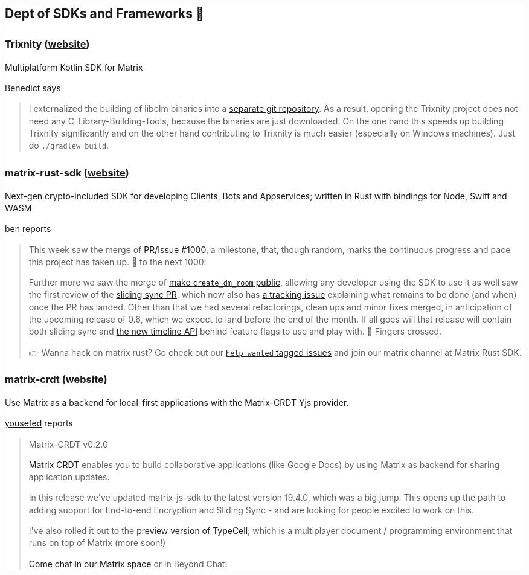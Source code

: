 ## Dept of SDKs and Frameworks 🧰

### Trixnity ([website](https://gitlab.com/trixnity/trixnity))

Multiplatform Kotlin SDK for Matrix

[Benedict](https://matrix.to/#/@benedict:imbitbu.de) says

> I externalized the building of libolm binaries into a [separate git repository](https://gitlab.com/trixnity/olm-binaries). As a result, opening the Trixnity project does not need any C-Library-Building-Tools, because the binaries are just downloaded. On the one hand this speeds up building Trixnity significantly and on the other hand contributing to Trixnity is much easier (especially on Windows machines). Just do `./gradlew build`.

### matrix-rust-sdk ([website](https://github.com/matrix-org/matrix-rust-sdk))

Next-gen crypto-included SDK for developing Clients, Bots and Appservices; written in Rust with bindings for Node, Swift and WASM

[ben](https://matrix.to/#/@gnunicorn:matrix.org) reports

> This week saw the merge of [PR/Issue #1000](https://github.com/matrix-org/matrix-rust-sdk/pull/1000), a milestone, that, though random, marks the continuous progress and pace this project has taken up. 🥂 to the next 1000!
>
> Further more we saw the merge of [make `create_dm_room` public](https://github.com/matrix-org/matrix-rust-sdk/pull/1015), allowing any developer using the SDK to use it as well saw the first review of the [sliding sync PR](https://github.com/matrix-org/matrix-rust-sdk/pull/728), which now also has [a tracking issue](https://github.com/matrix-org/matrix-rust-sdk/issues/1014) explaining what remains to be done (and when) once the PR has landed. Other than that we had several refactorings, clean ups and minor fixes merged, in anticipation of the upcoming release of 0.6, which we expect to land before the end of the month. If all goes will that release will contain both sliding sync and [the new timeline API](https://github.com/matrix-org/matrix-rust-sdk/pull/940) behind feature flags to use and play with. 🫰 Fingers crossed.
>
> 👉 Wanna hack on matrix rust? Go check out our [`help wanted` tagged issues](https://github.com/matrix-org/matrix-rust-sdk/issues?q=is%3Aissue+is%3Aopen+label%3A%22help+wanted%22) and join our matrix channel at Matrix Rust SDK.

### matrix-crdt ([website](https://github.com/yousefED/matrix-crdt))

Use Matrix as a backend for local-first applications with the Matrix-CRDT Yjs provider.

[yousefed](https://matrix.to/#/@yousefed:matrix.org) reports

> Matrix-CRDT v0.2.0
>
> [Matrix CRDT](https://github.com/yousefed/matrix-crdt) enables you to build collaborative applications (like Google Docs) by using Matrix as backend for sharing application updates.
>
> In this release we've updated matrix-js-sdk to the latest version 19.4.0, which was a big jump. This opens up the path to adding support for End-to-end Encryption and Sliding Sync - and are looking for people excited to work on this.
>
> I've also rolled it out to the [preview version of TypeCell](https://www.typecell.org); which is a multiplayer document / programming environment that runs on top of Matrix (more soon!)
>
> [Come chat in our Matrix space](https://matrix.to/#/#typecell-space:matrix.org) or in Beyond Chat!
